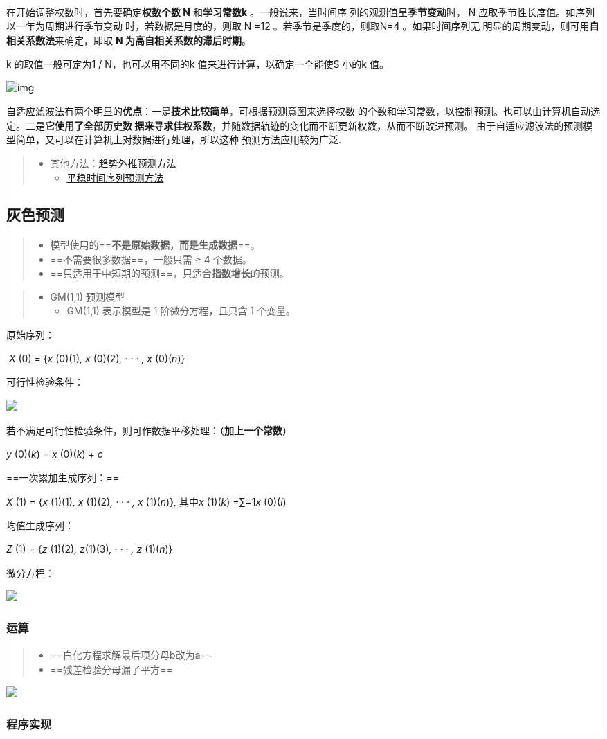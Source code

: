 在开始调整权数时，首先要确定**权数个数 N** 和**学习常数k** 。一般说来，当时间序 列的观测值呈**季节变动**时， N 应取季节性长度值。如序列以一年为周期进行季节变动 时，若数据是月度的，则取 N =12 。若季节是季度的，则取N=4 。如果时间序列无 明显的周期变动，则可用**自相关系数法**来确定，即取 **N 为高自相关系数的滞后时期**。

 k 的取值一般可定为1 / N，也可以用不同的k 值来进行计算，以确定一个能使S 小的k 值。  

![img](https://img-blog.csdnimg.cn/20190422110831383.png)

 自适应滤波法有两个明显的**优点**：一是**技术比较简单**，可根据预测意图来选择权数 的个数和学习常数，以控制预测。也可以由计算机自动选定。二是**它使用了全部历史数 据来寻求佳权系数**，并随数据轨迹的变化而不断更新权数，从而不断改进预测。  由于自适应滤波法的预测模型简单，又可以在计算机上对数据进行处理，所以这种 预测方法应用较为广泛.

 

> * 其他方法：[趋势外推预测方法](https://blog.csdn.net/qq_29831163/article/details/89448270)
>   * [平稳时间序列预测方法](https://blog.csdn.net/qq_29831163/article/details/89448959)



## 灰色预测

> * 模型使用的==**不是原始数据，而是生成数据**==。
> * ==不需要很多数据==，一般只需 *≥* 4 个数据。
> * ==只适用于中短期的预测==，只适合**指数增长**的预测。

> * GM(1,1) 预测模型
>   * GM(1,1) 表示模型是 1 阶微分方程，且只含 1 个变量。

原始序列：

​	*X* (0) = {*x* (0)(1)*,* *x* (0)(2)*,* *· · ·* *,* *x* (0)(*n*)}

可行性检验条件：

![](C:\Users\Gary\Desktop\tmp\QQ截图20210130234100.png)

若不满足可行性检验条件，则可作数据平移处理：（**加上一个常数**）

*y* (0)(*k*) = *x* (0)(*k*) + *c*



==一次累加生成序列：==

*X* (1) = {*x* (1)(1)*,* *x* (1)(2)*,* *· · ·* *,* *x* (1)(*n*)}*,* 其中*x* (1)(*k*) =∑=1*x* (0)(*i*)

均值生成序列：

*Z* (1) = {*z* (1)(2)*,* *z*(1)(3)*,* *· · ·* *,* *z* (1)(*n*)} 

微分方程：

![](C:\Users\Gary\Desktop\tmp\QQ截图20210130234256.png)

### 运算

> * ==白化方程求解最后项分母b改为a==
> * ==残差检验分母漏了平方==

![](C:\Users\Gary\Desktop\tmp\QQ截图20210130234341.png)

### 程序实现
